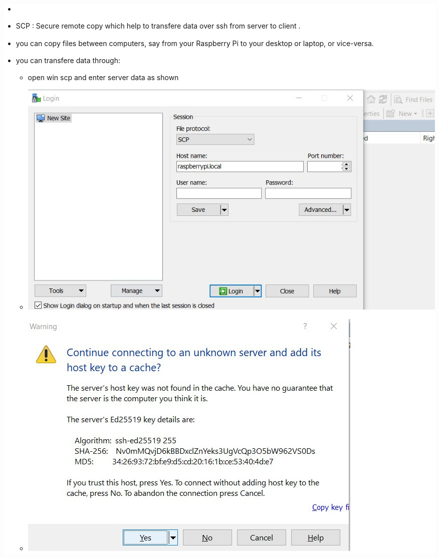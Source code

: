 
- 

- SCP : Secure remote copy which help to transfere data over ssh from server to client .
- you can copy files between
computers, say from your Raspberry Pi to your desktop or laptop, or vice-versa.

- you can transfere data through: 
   - open win scp and enter server data as shown 

   - ![](img/img18.jpg)
  
   - ![](img/img19.jpg)
  